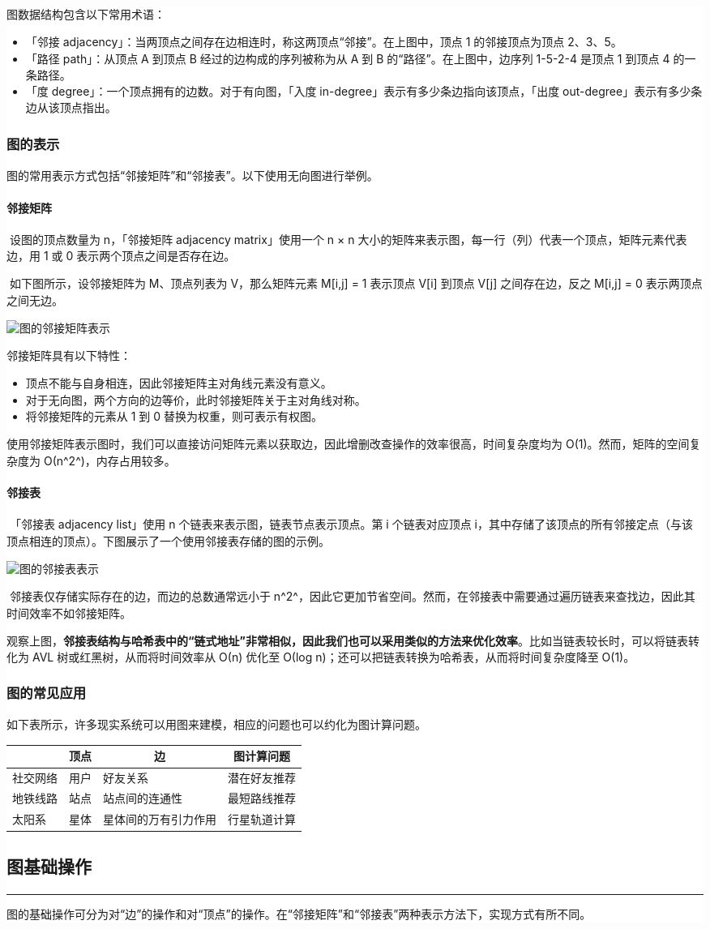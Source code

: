 图数据结构包含以下常用术语：

- 「邻接 adjacency」：当两顶点之间存在边相连时，称这两顶点“邻接”。在上图中，顶点 1 的邻接顶点为顶点 2、3、5。
- 「路径 path」：从顶点 A 到顶点 B 经过的边构成的序列被称为从 A 到 B 的“路径”。在上图中，边序列 1-5-2-4 是顶点 1 到顶点 4 的一条路径。
- 「度 degree」：一个顶点拥有的边数。对于有向图，「入度 in-degree」表示有多少条边指向该顶点，「出度 out-degree」表示有多少条边从该顶点指出。

### 图的表示

图的常用表示方式包括“邻接矩阵”和“邻接表”。以下使用无向图进行举例。

#### 邻接矩阵

​	设图的顶点数量为 n，「邻接矩阵 adjacency matrix」使用一个 n × n 大小的矩阵来表示图，每一行（列）代表一个顶点，矩阵元素代表边，用 1 或 0 表示两个顶点之间是否存在边。

​	如下图所示，设邻接矩阵为 M、顶点列表为 V，那么矩阵元素 M[i,j] = 1 表示顶点 V[i] 到顶点 V[j] 之间存在边，反之 M[i,j] = 0 表示两顶点之间无边。

![图的邻接矩阵表示](http://www.ozh.asia:9000/blog/图的邻接矩阵表示.png)

邻接矩阵具有以下特性：

- 顶点不能与自身相连，因此邻接矩阵主对角线元素没有意义。
- 对于无向图，两个方向的边等价，此时邻接矩阵关于主对角线对称。
- 将邻接矩阵的元素从 1 到 0 替换为权重，则可表示有权图。

​	使用邻接矩阵表示图时，我们可以直接访问矩阵元素以获取边，因此增删改查操作的效率很高，时间复杂度均为 Ο(1)。然而，矩阵的空间复杂度为 Ο(n^2^)，内存占用较多。

#### 邻接表

​	「邻接表 adjacency list」使用 n 个链表来表示图，链表节点表示顶点。第 i 个链表对应顶点 i，其中存储了该顶点的所有邻接定点（与该顶点相连的顶点）。下图展示了一个使用邻接表存储的图的示例。

![图的邻接表表示](http://www.ozh.asia:9000/blog/图的邻接表表示.png)

​	邻接表仅存储实际存在的边，而边的总数通常远小于 n^2^，因此它更加节省空间。然而，在邻接表中需要通过遍历链表来查找边，因此其时间效率不如邻接矩阵。

​	观察上图，**邻接表结构与哈希表中的“链式地址”非常相似，因此我们也可以采用类似的方法来优化效率**。比如当链表较长时，可以将链表转化为 AVL 树或红黑树，从而将时间效率从 Ο(n) 优化至 Ο(log n)；还可以把链表转换为哈希表，从而将时间复杂度降至 Ο(1)。

### 图的常见应用

如下表所示，许多现实系统可以用图来建模，相应的问题也可以约化为图计算问题。

|          | 顶点 | 边                   | 图计算问题   |
| -------- | ---- | -------------------- | ------------ |
| 社交网络 | 用户 | 好友关系             | 潜在好友推荐 |
| 地铁线路 | 站点 | 站点间的连通性       | 最短路线推荐 |
| 太阳系   | 星体 | 星体间的万有引力作用 | 行星轨道计算 |

## 图基础操作

---

​	图的基础操作可分为对“边”的操作和对“顶点”的操作。在“邻接矩阵”和“邻接表”两种表示方法下，实现方式有所不同。
